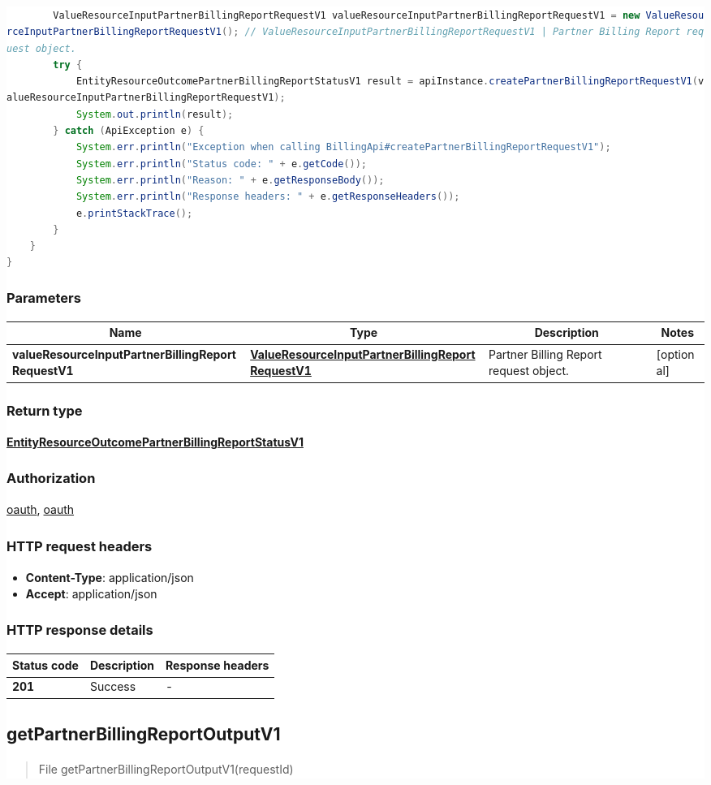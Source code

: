 ```java
        ValueResourceInputPartnerBillingReportRequestV1 valueResourceInputPartnerBillingReportRequestV1 = new ValueResourceInputPartnerBillingReportRequestV1(); // ValueResourceInputPartnerBillingReportRequestV1 | Partner Billing Report request object.
        try {
            EntityResourceOutcomePartnerBillingReportStatusV1 result = apiInstance.createPartnerBillingReportRequestV1(valueResourceInputPartnerBillingReportRequestV1);
            System.out.println(result);
        } catch (ApiException e) {
            System.err.println("Exception when calling BillingApi#createPartnerBillingReportRequestV1");
            System.err.println("Status code: " + e.getCode());
            System.err.println("Reason: " + e.getResponseBody());
            System.err.println("Response headers: " + e.getResponseHeaders());
            e.printStackTrace();
        }
    }
}
```

### Parameters


| Name | Type | Description  | Notes |
|------------- | ------------- | ------------- | -------------|
| **valueResourceInputPartnerBillingReportRequestV1** | [**ValueResourceInputPartnerBillingReportRequestV1**](ValueResourceInputPartnerBillingReportRequestV1.md)| Partner Billing Report request object. | [optional] |

### Return type

[**EntityResourceOutcomePartnerBillingReportStatusV1**](EntityResourceOutcomePartnerBillingReportStatusV1.md)

### Authorization

[oauth](../README.md#oauth), [oauth](../README.md#oauth)

### HTTP request headers

- **Content-Type**: application/json
- **Accept**: application/json


### HTTP response details
| Status code | Description | Response headers |
|-------------|-------------|------------------|
| **201** | Success |  -  |


## getPartnerBillingReportOutputV1

> File getPartnerBillingReportOutputV1(requestId)
